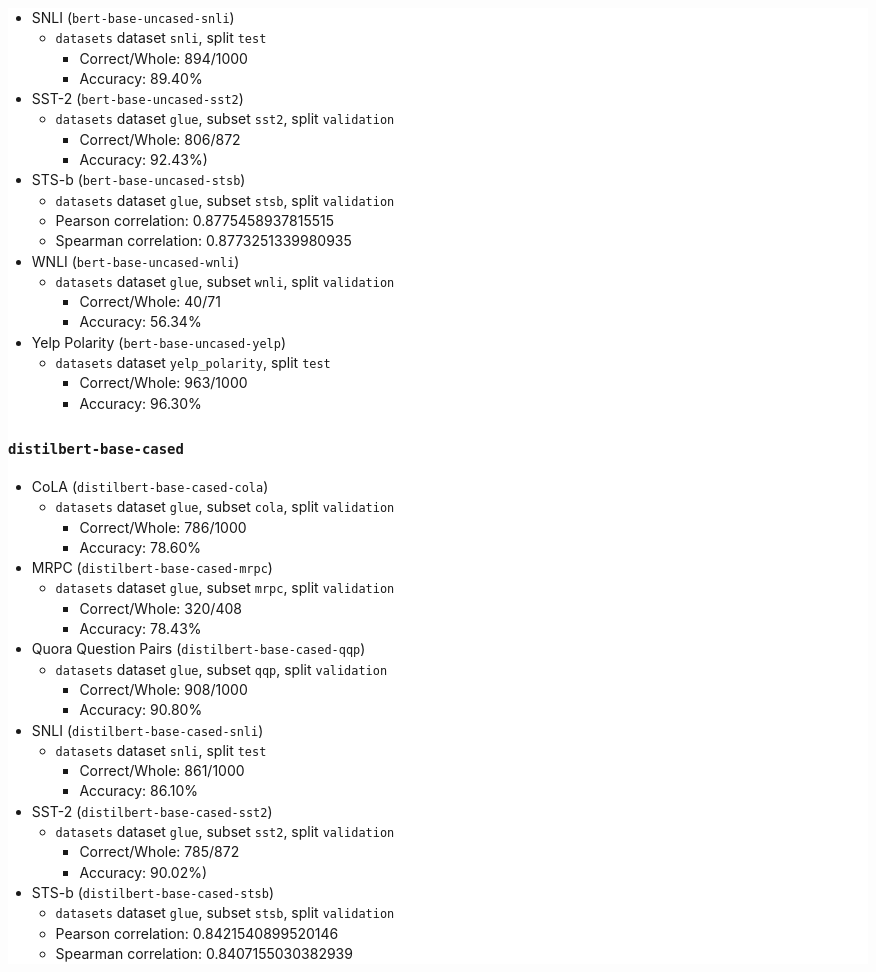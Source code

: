 - SNLI (`bert-base-uncased-snli`)
    - `datasets` dataset `snli`, split `test`
        - Correct/Whole: 894/1000
        - Accuracy: 89.40%
- SST-2 (`bert-base-uncased-sst2`)
    - `datasets` dataset `glue`, subset `sst2`, split `validation`
        - Correct/Whole: 806/872
        - Accuracy: 92.43%)
- STS-b (`bert-base-uncased-stsb`)
    - `datasets` dataset `glue`, subset `stsb`, split `validation`
    - Pearson correlation: 0.8775458937815515
    - Spearman correlation: 0.8773251339980935
- WNLI (`bert-base-uncased-wnli`)
    - `datasets` dataset `glue`, subset `wnli`, split `validation`
        - Correct/Whole: 40/71
        - Accuracy: 56.34%
- Yelp Polarity (`bert-base-uncased-yelp`)
    - `datasets` dataset `yelp_polarity`, split `test`
        - Correct/Whole: 963/1000
        - Accuracy: 96.30%

</section>

### `distilbert-base-cased`

<section>


- CoLA (`distilbert-base-cased-cola`)
    - `datasets` dataset `glue`, subset `cola`, split `validation`
        - Correct/Whole: 786/1000
        - Accuracy: 78.60%
- MRPC (`distilbert-base-cased-mrpc`)
    - `datasets` dataset `glue`, subset `mrpc`, split `validation`
        - Correct/Whole: 320/408
        - Accuracy: 78.43%
- Quora Question Pairs (`distilbert-base-cased-qqp`)
    - `datasets` dataset `glue`, subset `qqp`, split `validation`
        - Correct/Whole: 908/1000
        - Accuracy: 90.80%
- SNLI (`distilbert-base-cased-snli`)
    - `datasets` dataset `snli`, split `test`
        - Correct/Whole: 861/1000
        - Accuracy: 86.10%
- SST-2 (`distilbert-base-cased-sst2`)
    - `datasets` dataset `glue`, subset `sst2`, split `validation`
        - Correct/Whole: 785/872
        - Accuracy: 90.02%)
- STS-b (`distilbert-base-cased-stsb`)
    - `datasets` dataset `glue`, subset `stsb`, split `validation`
    - Pearson correlation: 0.8421540899520146
    - Spearman correlation: 0.8407155030382939
